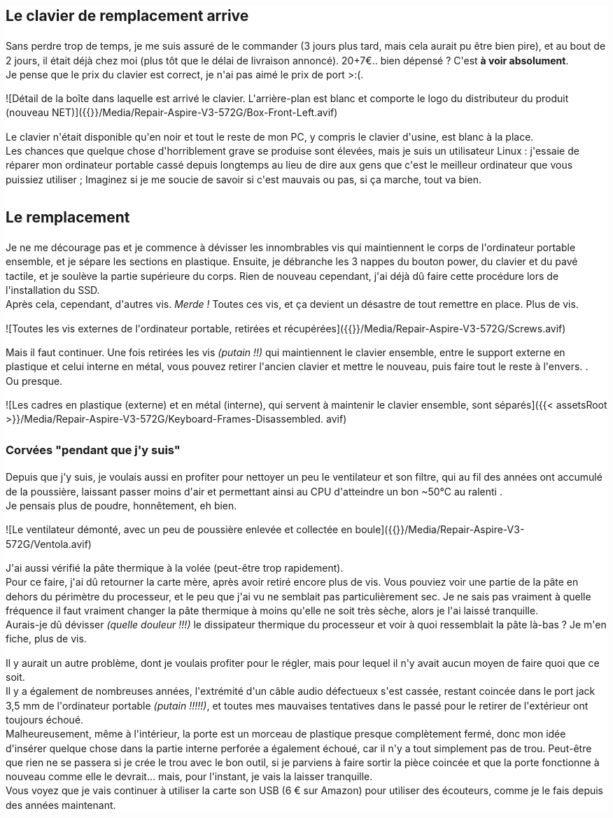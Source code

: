 ## Le clavier de remplacement arrive

Sans perdre trop de temps, je me suis assuré de le commander (3 jours plus tard, mais cela aurait pu être bien pire), et au bout de 2 jours, il était déjà chez moi (plus tôt que le délai de livraison annoncé). 20+7€.. bien dépensé ? C'est **à voir absolument**.  
Je pense que le prix du clavier est correct, je n'ai pas aimé le prix de port >:(.

![Détail de la boîte dans laquelle est arrivé le clavier. L'arrière-plan est blanc et comporte le logo du distributeur du produit (nouveau NET)]({{<assetsRoot >}}/Media/Repair-Aspire-V3-572G/Box-Front-Left.avif)

Le clavier n'était disponible qu'en noir et tout le reste de mon PC, y compris le clavier d'usine, est blanc à la place.  
Les chances que quelque chose d'horriblement grave se produise sont élevées, mais je suis un utilisateur Linux : j'essaie de réparer mon ordinateur portable cassé depuis longtemps au lieu de dire aux gens que c'est le meilleur ordinateur que vous puissiez utiliser ; Imaginez si je me soucie de savoir si c'est mauvais ou pas, si ça marche, tout va bien.

## Le remplacement

Je ne me décourage pas et je commence à dévisser les innombrables vis qui maintiennent le corps de l'ordinateur portable ensemble, et je sépare les sections en plastique. Ensuite, je débranche les 3 nappes du bouton power, du clavier et du pavé tactile, et je soulève la partie supérieure du corps. Rien de nouveau cependant, j'ai déjà dû faire cette procédure lors de l'installation du SSD.  
Après cela, cependant, d'autres vis. _Merde !_ Toutes ces vis, et ça devient un désastre de tout remettre en place. Plus de vis.

![Toutes les vis externes de l'ordinateur portable, retirées et récupérées]({{<assetsRoot >}}/Media/Repair-Aspire-V3-572G/Screws.avif)

Mais il faut continuer. Une fois retirées les vis _(putain !!)_ qui maintiennent le clavier ensemble, entre le support externe en plastique et celui interne en métal, vous pouvez retirer l'ancien clavier et mettre le nouveau, puis faire tout le reste à l'envers. .  
Ou presque.

![Les cadres en plastique (externe) et en métal (interne), qui servent à maintenir le clavier ensemble, sont séparés]({{< assetsRoot >}}/Media/Repair-Aspire-V3-572G/Keyboard-Frames-Disassembled. avif)

### Corvées "pendant que j'y suis"

Depuis que j'y suis, je voulais aussi en profiter pour nettoyer un peu le ventilateur et son filtre, qui au fil des années ont accumulé de la poussière, laissant passer moins d'air et permettant ainsi au CPU d'atteindre un bon ~50°C au ralenti .  
Je pensais plus de poudre, honnêtement, eh bien.

![Le ventilateur démonté, avec un peu de poussière enlevée et collectée en boule]({{<assetsRoot >}}/Media/Repair-Aspire-V3-572G/Ventola.avif)

J'ai aussi vérifié la pâte thermique à la volée (peut-être trop rapidement).  
Pour ce faire, j'ai dû retourner la carte mère, après avoir retiré encore plus de vis. Vous pouviez voir une partie de la pâte en dehors du périmètre du processeur, et le peu que j'ai vu ne semblait pas particulièrement sec. Je ne sais pas vraiment à quelle fréquence il faut vraiment changer la pâte thermique à moins qu'elle ne soit très sèche, alors je l'ai laissé tranquille.  
Aurais-je dû dévisser _(quelle douleur !!!)_ le dissipateur thermique du processeur et voir à quoi ressemblait la pâte là-bas ? Je m'en fiche, plus de vis.

Il y aurait un autre problème, dont je voulais profiter pour le régler, mais pour lequel il n'y avait aucun moyen de faire quoi que ce soit.  
Il y a également de nombreuses années, l'extrémité d'un câble audio défectueux s'est cassée, restant coincée dans le port jack 3,5 mm de l'ordinateur portable _(putain !!!!!)_, et toutes mes mauvaises tentatives dans le passé pour le retirer de l'extérieur ont toujours échoué.  
Malheureusement, même à l'intérieur, la porte est un morceau de plastique presque complètement fermé, donc mon idée d'insérer quelque chose dans la partie interne perforée a également échoué, car il n'y a tout simplement pas de trou. Peut-être que rien ne se passera si je crée le trou avec le bon outil, si je parviens à faire sortir la pièce coincée et que la porte fonctionne à nouveau comme elle le devrait... mais, pour l'instant, je vais la laisser tranquille.  
Vous voyez que je vais continuer à utiliser la carte son USB (6 € sur Amazon) pour utiliser des écouteurs, comme je le fais depuis des années maintenant.
